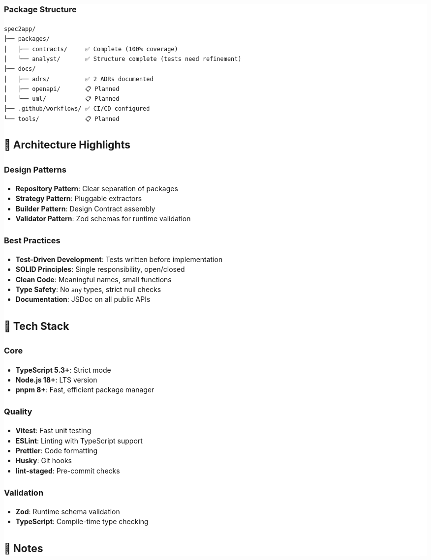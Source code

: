 ### Package Structure
```
spec2app/
├── packages/
│   ├── contracts/     ✅ Complete (100% coverage)
│   └── analyst/       ✅ Structure complete (tests need refinement)
├── docs/
│   ├── adrs/          ✅ 2 ADRs documented
│   ├── openapi/       📋 Planned
│   └── uml/           📋 Planned
├── .github/workflows/ ✅ CI/CD configured
└── tools/             📋 Planned
```

## 🎯 Architecture Highlights

### Design Patterns
- **Repository Pattern**: Clear separation of packages
- **Strategy Pattern**: Pluggable extractors
- **Builder Pattern**: Design Contract assembly
- **Validator Pattern**: Zod schemas for runtime validation

### Best Practices
- **Test-Driven Development**: Tests written before implementation
- **SOLID Principles**: Single responsibility, open/closed
- **Clean Code**: Meaningful names, small functions
- **Type Safety**: No `any` types, strict null checks
- **Documentation**: JSDoc on all public APIs

## 🔧 Tech Stack

### Core
- **TypeScript 5.3+**: Strict mode
- **Node.js 18+**: LTS version
- **pnpm 8+**: Fast, efficient package manager

### Quality
- **Vitest**: Fast unit testing
- **ESLint**: Linting with TypeScript support
- **Prettier**: Code formatting
- **Husky**: Git hooks
- **lint-staged**: Pre-commit checks

### Validation
- **Zod**: Runtime schema validation
- **TypeScript**: Compile-time type checking

## 📝 Notes
